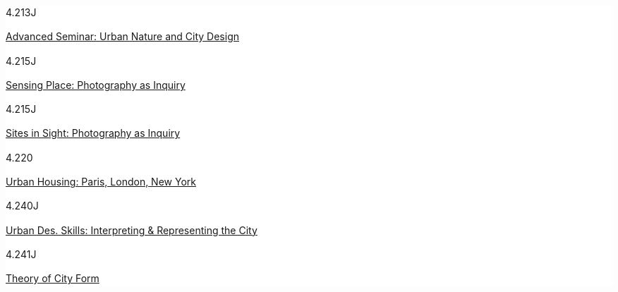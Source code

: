 
  

  

4.213J

[Advanced Seminar: Urban Nature and City Design](http://ocw.mit.edu/courses/urban-studies-and-planning/11-308j-advanced-seminar-urban-nature-and-city-design-fall-2005)

  

  

  

  

4.215J

[Sensing Place: Photography as Inquiry](http://ocw.mit.edu/courses/urban-studies-and-planning/11-309j-sensing-place-photography-as-inquiry-spring-2006)

  

  

  

  

4.215J

[Sites in Sight: Photography as Inquiry](http://ocw.mit.edu/courses/urban-studies-and-planning/11-309j-sites-in-sight-photography-as-inquiry-fall-2003)

  

  

  

  

4.220

[Urban Housing: Paris, London, New York](http://ocw.mit.edu/courses/architecture/4-220-urban-housing-paris-london-new-york-fall-2004)

  

  

  

  

4.240J

[Urban Des. Skills: Interpreting & Representing the City](http://ocw.mit.edu/courses/urban-studies-and-planning/11-328j-urban-design-skills-observing-interpreting-and-representing-the-city-fall-2004)

  

  

  

  

4.241J

[Theory of City Form](http://ocw.mit.edu/courses/architecture/4-241j-theory-of-city-form-spring-2004)

  

  